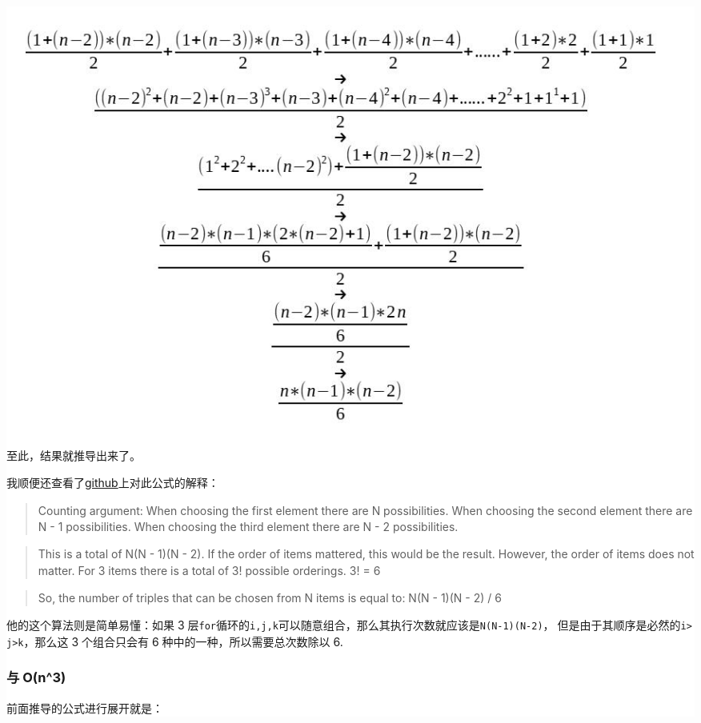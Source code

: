 ![](./pic/3level_for_result.jpg)
至此，结果就推导出来了。

我顺便还查看了[github](https://github.com/reneargento/algorithms-sedgewick-wayne/)上对此公式的解释：

> Counting argument:
> When choosing the first element there are N possibilities. 
> When choosing the second element there are N - 1 possibilities.
> When choosing the third element there are N - 2 possibilities.

> This is a total of N(N - 1)(N - 2). If the order of items mattered, this would be the result.
> However, the order of items does not matter. For 3 items there is a total of 3! possible orderings.
> 3! = 6

> So, the number of triples that can be chosen from N items is equal to:
> N(N - 1)(N - 2) / 6

他的这个算法则是简单易懂：如果 3 层`for`循环的`i,j,k`可以随意组合，那么其执行次数就应该是`N(N-1)(N-2)`，
但是由于其顺序是必然的`i>j>k`，那么这 3 个组合只会有 6 种中的一种，所以需要总次数除以 6.

### 与 O(n^3)

前面推导的公式进行展开就是：
